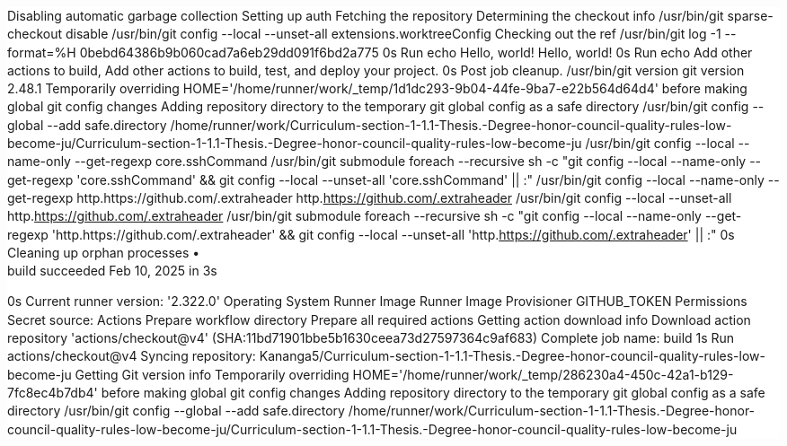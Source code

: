 Disabling automatic garbage collection 
Setting up auth 
Fetching the repository 
Determining the checkout info 
/usr/bin/git sparse-checkout disable 
/usr/bin/git config --local --unset-all extensions.worktreeConfig 
Checking out the ref 
/usr/bin/git log -1 --format=%H 
0bebd64386b9b060cad7a6eb29dd091f6bd2a775 
0s
Run echo Hello, world! 
Hello, world! 
0s
Run echo Add other actions to build, 
Add other actions to build, 
test, and deploy your project. 
0s
Post job cleanup. 
/usr/bin/git version 
git version 2.48.1 
Temporarily overriding HOME='/home/runner/work/_temp/1d1dc293-9b04-44fe-9ba7-e22b564d64d4' before making global git config changes 
Adding repository directory to the temporary git global config as a safe directory 
/usr/bin/git config --global --add safe.directory /home/runner/work/Curriculum-section-1-1.1-Thesis.-Degree-honor-council-quality-rules-low-become-ju/Curriculum-section-1-1.1-Thesis.-Degree-honor-council-quality-rules-low-become-ju 
/usr/bin/git config --local --name-only --get-regexp core\.sshCommand 
/usr/bin/git submodule foreach --recursive sh -c "git config --local --name-only --get-regexp 'core\.sshCommand' && git config --local --unset-all 'core.sshCommand' || :" 
/usr/bin/git config --local --name-only --get-regexp http\.https\:\/\/github\.com\/\.extraheader 
http.https://github.com/.extraheader 
/usr/bin/git config --local --unset-all http.https://github.com/.extraheader 
/usr/bin/git submodule foreach --recursive sh -c "git config --local --name-only --get-regexp 'http\.https\:\/\/github\.com\/\.extraheader' && git config --local --unset-all 'http.https://github.com/.extraheader' || :" 
0s
Cleaning up orphan processes 
•	
build 
succeeded Feb 10, 2025 in 3s 
 
0s
Current runner version: '2.322.0' 
Operating System 
Runner Image 
Runner Image Provisioner 
GITHUB_TOKEN Permissions 
Secret source: Actions 
Prepare workflow directory 
Prepare all required actions 
Getting action download info 
Download action repository 'actions/checkout@v4' (SHA:11bd71901bbe5b1630ceea73d27597364c9af683) 
Complete job name: build 
1s
Run actions/checkout@v4 
Syncing repository: Kananga5/Curriculum-section-1-1.1-Thesis.-Degree-honor-council-quality-rules-low-become-ju 
Getting Git version info 
Temporarily overriding HOME='/home/runner/work/_temp/286230a4-450c-42a1-b129-7fc8ec4b7db4' before making global git config changes 
Adding repository directory to the temporary git global config as a safe directory 
/usr/bin/git config --global --add safe.directory /home/runner/work/Curriculum-section-1-1.1-Thesis.-Degree-honor-council-quality-rules-low-become-ju/Curriculum-section-1-1.1-Thesis.-Degree-honor-council-quality-rules-low-become-ju 